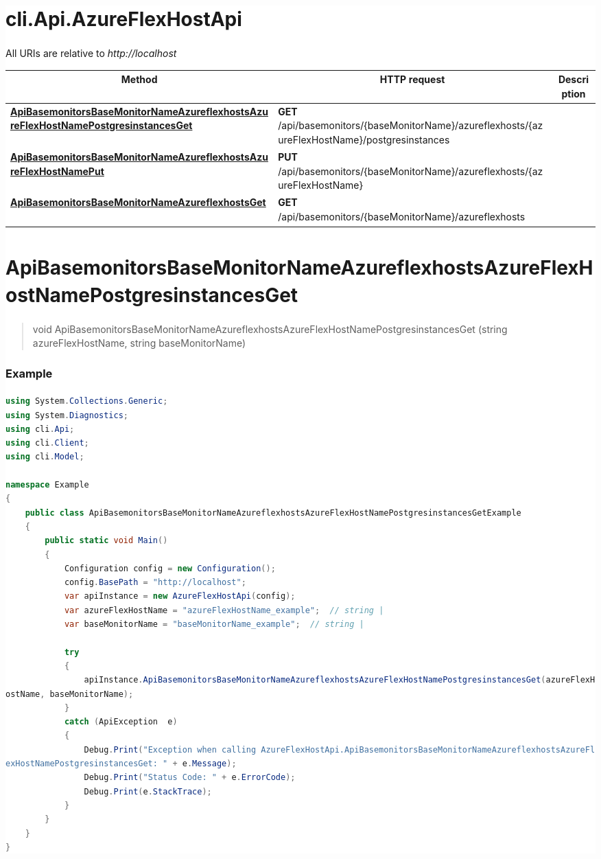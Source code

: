 # cli.Api.AzureFlexHostApi

All URIs are relative to *http://localhost*

| Method | HTTP request | Description |
|--------|--------------|-------------|
| [**ApiBasemonitorsBaseMonitorNameAzureflexhostsAzureFlexHostNamePostgresinstancesGet**](AzureFlexHostApi.md#apibasemonitorsbasemonitornameazureflexhostsazureflexhostnamepostgresinstancesget) | **GET** /api/basemonitors/{baseMonitorName}/azureflexhosts/{azureFlexHostName}/postgresinstances |  |
| [**ApiBasemonitorsBaseMonitorNameAzureflexhostsAzureFlexHostNamePut**](AzureFlexHostApi.md#apibasemonitorsbasemonitornameazureflexhostsazureflexhostnameput) | **PUT** /api/basemonitors/{baseMonitorName}/azureflexhosts/{azureFlexHostName} |  |
| [**ApiBasemonitorsBaseMonitorNameAzureflexhostsGet**](AzureFlexHostApi.md#apibasemonitorsbasemonitornameazureflexhostsget) | **GET** /api/basemonitors/{baseMonitorName}/azureflexhosts |  |

<a id="apibasemonitorsbasemonitornameazureflexhostsazureflexhostnamepostgresinstancesget"></a>
# **ApiBasemonitorsBaseMonitorNameAzureflexhostsAzureFlexHostNamePostgresinstancesGet**
> void ApiBasemonitorsBaseMonitorNameAzureflexhostsAzureFlexHostNamePostgresinstancesGet (string azureFlexHostName, string baseMonitorName)



### Example
```csharp
using System.Collections.Generic;
using System.Diagnostics;
using cli.Api;
using cli.Client;
using cli.Model;

namespace Example
{
    public class ApiBasemonitorsBaseMonitorNameAzureflexhostsAzureFlexHostNamePostgresinstancesGetExample
    {
        public static void Main()
        {
            Configuration config = new Configuration();
            config.BasePath = "http://localhost";
            var apiInstance = new AzureFlexHostApi(config);
            var azureFlexHostName = "azureFlexHostName_example";  // string | 
            var baseMonitorName = "baseMonitorName_example";  // string | 

            try
            {
                apiInstance.ApiBasemonitorsBaseMonitorNameAzureflexhostsAzureFlexHostNamePostgresinstancesGet(azureFlexHostName, baseMonitorName);
            }
            catch (ApiException  e)
            {
                Debug.Print("Exception when calling AzureFlexHostApi.ApiBasemonitorsBaseMonitorNameAzureflexhostsAzureFlexHostNamePostgresinstancesGet: " + e.Message);
                Debug.Print("Status Code: " + e.ErrorCode);
                Debug.Print(e.StackTrace);
            }
        }
    }
}
```
